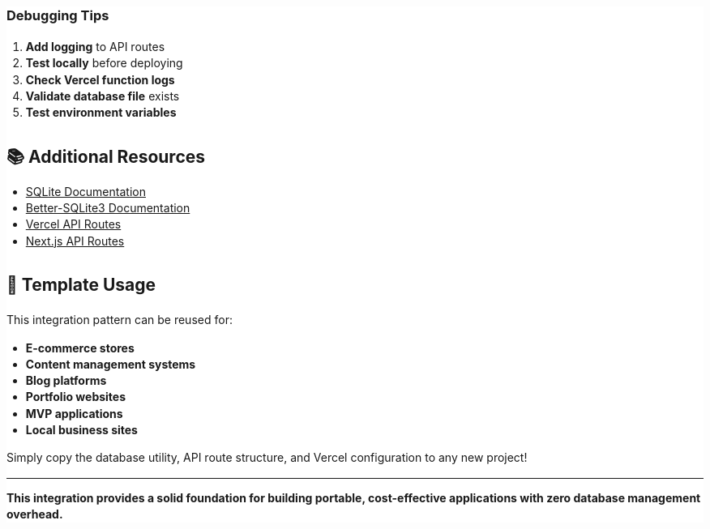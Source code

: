 ### **Debugging Tips**
1. **Add logging** to API routes
2. **Test locally** before deploying
3. **Check Vercel function logs**
4. **Validate database file** exists
5. **Test environment variables**

## 📚 **Additional Resources**

- [SQLite Documentation](https://www.sqlite.org/docs.html)
- [Better-SQLite3 Documentation](https://github.com/WiseLibs/better-sqlite3)
- [Vercel API Routes](https://vercel.com/docs/concepts/functions/serverless-functions)
- [Next.js API Routes](https://nextjs.org/docs/api-routes/introduction)

## 🎯 **Template Usage**

This integration pattern can be reused for:
- **E-commerce stores**
- **Content management systems**
- **Blog platforms**
- **Portfolio websites**
- **MVP applications**
- **Local business sites**

Simply copy the database utility, API route structure, and Vercel configuration to any new project!

---

**This integration provides a solid foundation for building portable, cost-effective applications with zero database management overhead.**

